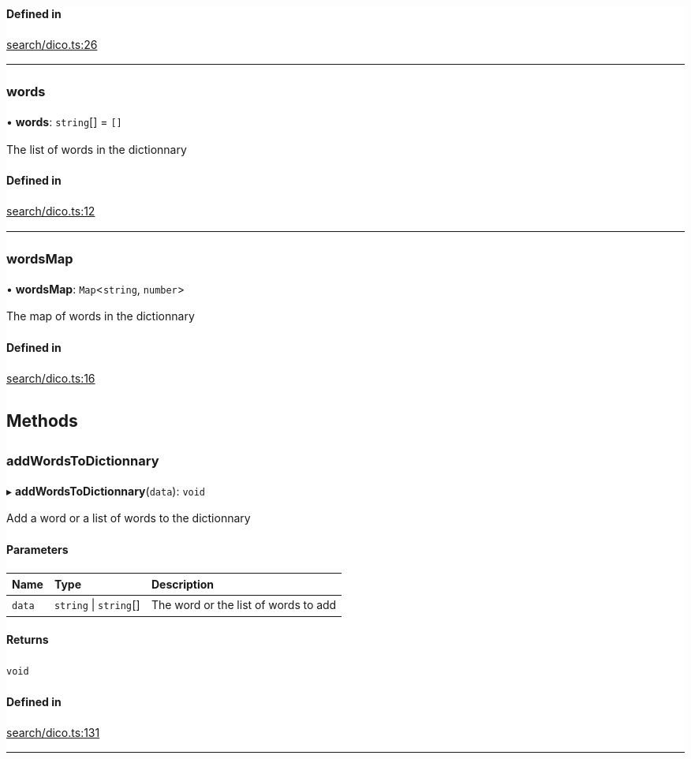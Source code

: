 #### Defined in

[search/dico.ts:26](https://github.com/Leo-Nicolle/mots-fleches/blob/cc7533b/server/lib/search/dico.ts#L26)

___

### words

• **words**: `string`[] = `[]`

The list of words in the dictionnary

#### Defined in

[search/dico.ts:12](https://github.com/Leo-Nicolle/mots-fleches/blob/cc7533b/server/lib/search/dico.ts#L12)

___

### wordsMap

• **wordsMap**: `Map`<`string`, `number`\>

The map of words in the dictionnary

#### Defined in

[search/dico.ts:16](https://github.com/Leo-Nicolle/mots-fleches/blob/cc7533b/server/lib/search/dico.ts#L16)

## Methods

### addWordsToDictionnary

▸ **addWordsToDictionnary**(`data`): `void`

Add a word or a list of words to the dictionnary

#### Parameters

| Name | Type | Description |
| :------ | :------ | :------ |
| `data` | `string` \| `string`[] | The word or the list of words to add |

#### Returns

`void`

#### Defined in

[search/dico.ts:131](https://github.com/Leo-Nicolle/mots-fleches/blob/cc7533b/server/lib/search/dico.ts#L131)

___
